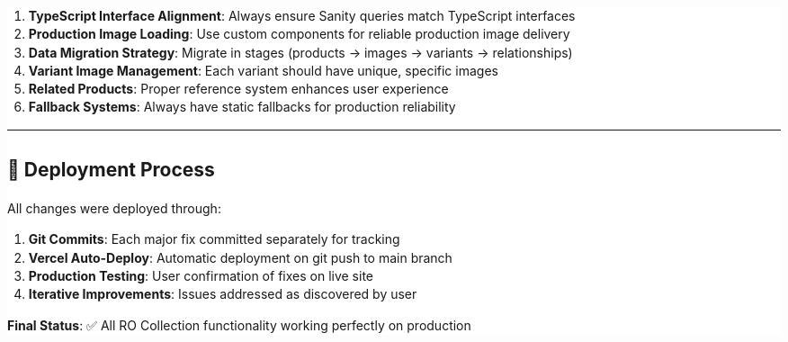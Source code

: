 1. **TypeScript Interface Alignment**: Always ensure Sanity queries match TypeScript interfaces
2. **Production Image Loading**: Use custom components for reliable production image delivery
3. **Data Migration Strategy**: Migrate in stages (products → images → variants → relationships)
4. **Variant Image Management**: Each variant should have unique, specific images
5. **Related Products**: Proper reference system enhances user experience
6. **Fallback Systems**: Always have static fallbacks for production reliability

---

## 🚀 Deployment Process

All changes were deployed through:
1. **Git Commits**: Each major fix committed separately for tracking
2. **Vercel Auto-Deploy**: Automatic deployment on git push to main branch
3. **Production Testing**: User confirmation of fixes on live site
4. **Iterative Improvements**: Issues addressed as discovered by user

**Final Status**: ✅ All RO Collection functionality working perfectly on production
